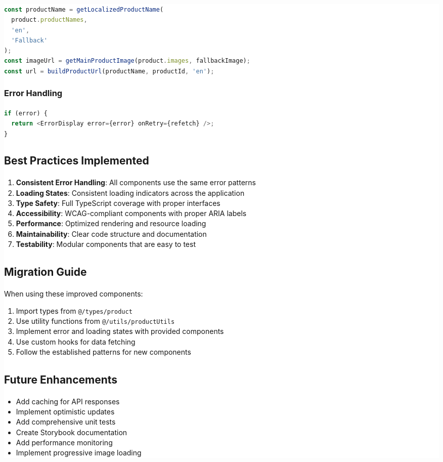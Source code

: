 ```typescript
const productName = getLocalizedProductName(
  product.productNames,
  'en',
  'Fallback'
);
const imageUrl = getMainProductImage(product.images, fallbackImage);
const url = buildProductUrl(productName, productId, 'en');
```

### Error Handling

```typescript
if (error) {
  return <ErrorDisplay error={error} onRetry={refetch} />;
}
```

## Best Practices Implemented

1. **Consistent Error Handling**: All components use the same error patterns
2. **Loading States**: Consistent loading indicators across the application
3. **Type Safety**: Full TypeScript coverage with proper interfaces
4. **Accessibility**: WCAG-compliant components with proper ARIA labels
5. **Performance**: Optimized rendering and resource loading
6. **Maintainability**: Clear code structure and documentation
7. **Testability**: Modular components that are easy to test

## Migration Guide

When using these improved components:

1. Import types from `@/types/product`
2. Use utility functions from `@/utils/productUtils`
3. Implement error and loading states with provided components
4. Use custom hooks for data fetching
5. Follow the established patterns for new components

## Future Enhancements

- Add caching for API responses
- Implement optimistic updates
- Add comprehensive unit tests
- Create Storybook documentation
- Add performance monitoring
- Implement progressive image loading
